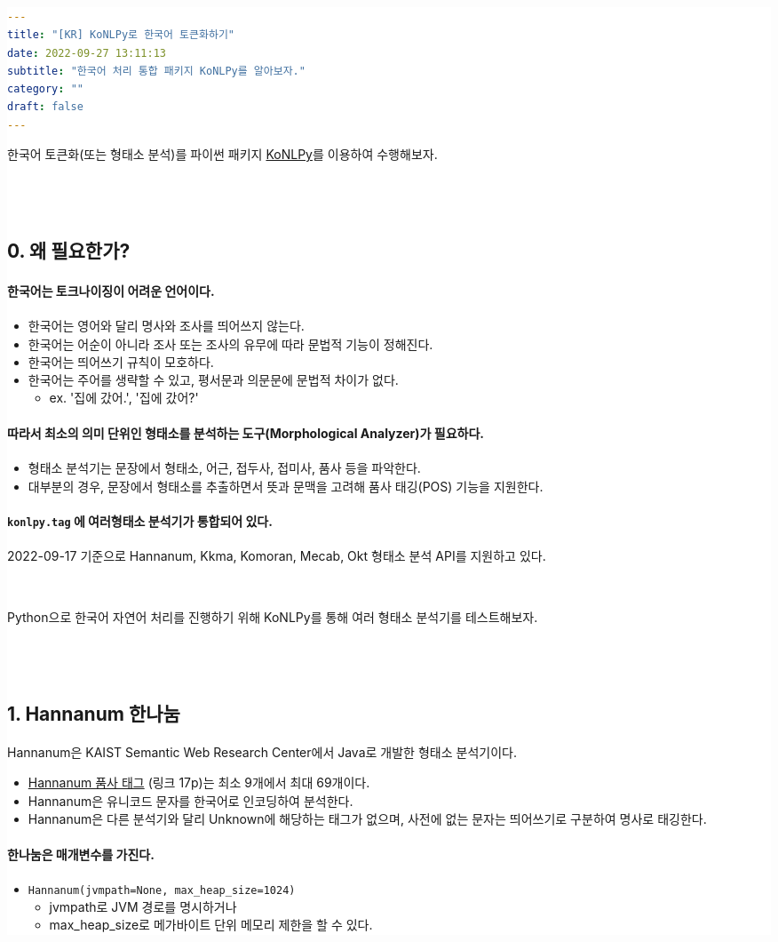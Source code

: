 ```yaml
---
title: "[KR] KoNLPy로 한국어 토큰화하기"
date: 2022-09-27 13:11:13
subtitle: "한국어 처리 통합 패키지 KoNLPy를 알아보자."
category: ""
draft: false
---
```



한국어 토큰화(또는 형태소 분석)를 파이썬 패키지 [KoNLPy](https://konlpy.org/ko/latest/)를 이용하여 수행해보자.

<br>
<br>

## 0. 왜 필요한가?

#### 한국어는 토크나이징이 어려운 언어이다.
- 한국어는 영어와 달리 명사와 조사를 띄어쓰지 않는다.
- 한국어는 어순이 아니라 조사 또는 조사의 유무에 따라 문법적 기능이 정해진다.
- 한국어는 띄어쓰기 규칙이 모호하다.
- 한국어는 주어를 생략할 수 있고, 평서문과 의문문에 문법적 차이가 없다.
    - ex. '집에 갔어.', '집에 갔어?'
    
#### 따라서 최소의 의미 단위인 형태소를 분석하는 도구(Morphological Analyzer)가 필요하다.
- 형태소 분석기는 문장에서 형태소, 어근, 접두사, 접미사, 품사 등을 파악한다.
- 대부분의 경우, 문장에서 형태소를 추출하면서 뜻과 문맥을 고려해 품사 태깅(POS) 기능을 지원한다.

#### `konlpy.tag` 에 여러형태소 분석기가 통합되어 있다. 
2022-09-17 기준으로 Hannanum, Kkma, Komoran, Mecab, Okt 형태소 분석 API를 지원하고 있다.

<br>

Python으로 한국어 자연어 처리를 진행하기 위해 KoNLPy를 통해 여러 형태소 분석기를 테스트해보자. 

<br>
<br>

## 1. Hannanum 한나눔

Hannanum은 KAIST Semantic Web Research Center에서 Java로 개발한 형태소 분석기이다. 
- [Hannanum 품사 태그](https://www.sketchengine.eu/wp-content/uploads/Original-HanNanum-manual.pdf) (링크 17p)는 최소 9개에서 최대 69개이다.
- Hannanum은 유니코드 문자를 한국어로 인코딩하여 분석한다.
- Hannanum은 다른 분석기와 달리 Unknown에 해당하는 태그가 없으며, 사전에 없는 문자는 띄어쓰기로 구분하여 명사로 태깅한다.


#### 한나눔은 매개변수를 가진다.
- `Hannanum(jvmpath=None, max_heap_size=1024)`
    - jvmpath로 JVM 경로를 명시하거나
    - max_heap_size로 메가바이트 단위 메모리 제한을 할 수 있다.
